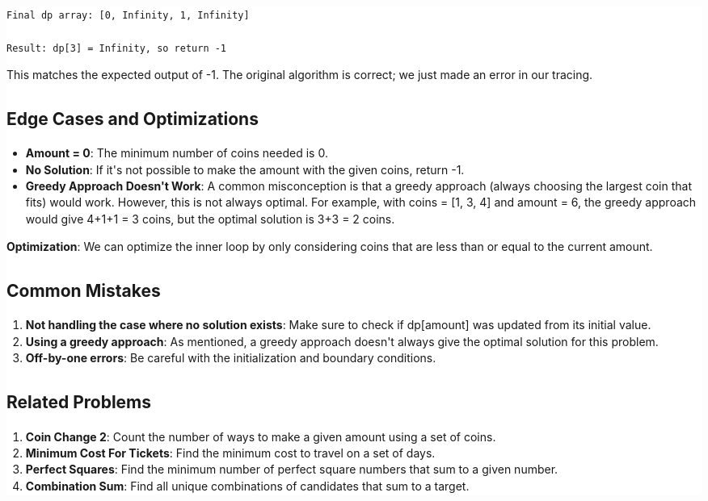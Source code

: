 ```
Final dp array: [0, Infinity, 1, Infinity]

Result: dp[3] = Infinity, so return -1
```

This matches the expected output of -1. The original algorithm is correct; we just made an error in our tracing.

## Edge Cases and Optimizations

- **Amount = 0**: The minimum number of coins needed is 0.
- **No Solution**: If it's not possible to make the amount with the given coins, return -1.
- **Greedy Approach Doesn't Work**: A common misconception is that a greedy approach (always choosing the largest coin that fits) would work. However, this is not always optimal. For example, with coins = [1, 3, 4] and amount = 6, the greedy approach would give 4+1+1 = 3 coins, but the optimal solution is 3+3 = 2 coins.

**Optimization**: We can optimize the inner loop by only considering coins that are less than or equal to the current amount.

## Common Mistakes

1. **Not handling the case where no solution exists**: Make sure to check if dp[amount] was updated from its initial value.
2. **Using a greedy approach**: As mentioned, a greedy approach doesn't always give the optimal solution for this problem.
3. **Off-by-one errors**: Be careful with the initialization and boundary conditions.

## Related Problems

1. **Coin Change 2**: Count the number of ways to make a given amount using a set of coins.
2. **Minimum Cost For Tickets**: Find the minimum cost to travel on a set of days.
3. **Perfect Squares**: Find the minimum number of perfect square numbers that sum to a given number.
4. **Combination Sum**: Find all unique combinations of candidates that sum to a target. 